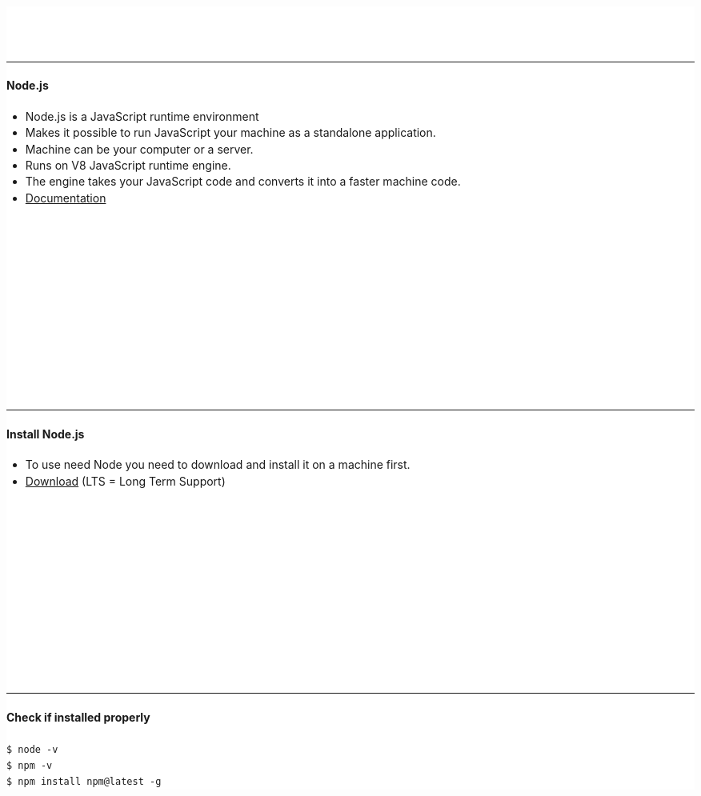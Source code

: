 &nbsp;

&nbsp;

---


#### Node.js
  
* Node.js is a JavaScript runtime environment
* Makes it possible to run JavaScript your machine as a standalone application.
* Machine can be your computer or a server.
* Runs on V8 JavaScript runtime engine.
* The engine takes your JavaScript code and converts it into a faster machine code. 
* <a href="https://nodejs.org/en/docs/">Documentation</a>
  
&nbsp;

&nbsp;

&nbsp;

&nbsp;

&nbsp;

&nbsp;

&nbsp;

---


#### Install Node.js
  
* To use need Node you need to download and install it on a machine first.
* <a href="https://nodejs.org/en/" target="_blank">Download</a> (LTS = Long Term Support)
  
&nbsp;

&nbsp;

&nbsp;

&nbsp;

&nbsp;

&nbsp;

&nbsp;

---


####  Check if installed properly

```
$ node -v
$ npm -v
$ npm install npm@latest -g
```
